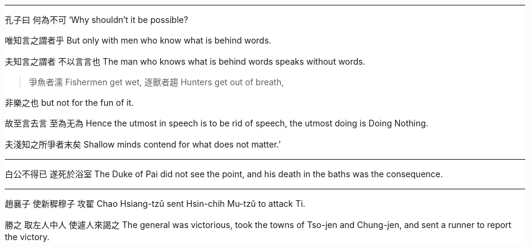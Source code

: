 ***

孔子曰
何為不可
‘Why shouldn’t it be possible?

唯知言之謂者乎
But only with men who know what is behind words.

夫知言之謂者
不以言言也
The man who knows what is behind words
speaks without words.

> 爭魚者濡
Fishermen get wet,
逐獸者趨
Hunters get out of breath,

非樂之也
but not for the fun of it.

故至言去言
至為无為
Hence the utmost in speech is to be rid of speech,
the utmost doing is Doing Nothing.

夫淺知之所爭者末矣
Shallow minds contend for what does not matter.’

***

白公不得已
遂死於浴室
The Duke of Pai did not see the point,
and his death in the baths was the consequence.

[^8-7]: The Duke of Pai
was the grandson of King P’ing of Ch’u (528-516 B.C.).
After the execution of his father in Cheng,
he urged the Prime Minister of Ch’u to make war on Cheng.
Instead a Ch’u army was sent to help Cheng against an invasion by Chin.
The Duke rebelled,
killed the Prime Minister,
but was himself killed in a bath-house.

[^8-8]: Yi Ya, the chef of Duke Huan of Ch’i,
is the most famous of Chinese cooks.

---

趙襄子
使新穉穆子
攻翟
Chao Hsiang-tzǔ
sent Hsin-chih Mu-tzǔ
to attack Ti.

勝之
取左人中人
使遽人來謁之
The general was victorious,
took the towns of Tso-jen and Chung-jen,
and sent a runner to report the victory.


[^8-1]: What follows is evidently a fragment,
[^8-2]: This is not Yen Hui the disciple of Confucius,
[^8-3]: This is obviously not a Taoist story.
[^8-4]: Lieh-tzǔ is afraid of being involved with Tzǔ-yang
[^8-5]: Lü Shang (T’ai-kung),
[^8-6]: This is a Confucian adaptation
[^rse-8-1]: U+20AE4 (⿱㐅厷) in _Sibu congkan_,
[^8-9]: In this game (called _po_)
[^8-10]: This and the preceding story
[^8-11]: It was the duty of a Confucian to keep his body unmutilated,
[^rse-8-2]: ‘Chien’ is U+25CD1 (⿱竹閒) in _Sibu congkan_,
[^8-12]: Minister of Duke Ting (511-474 B.C.) of Chin.
[^8-13]: The men of Cheng